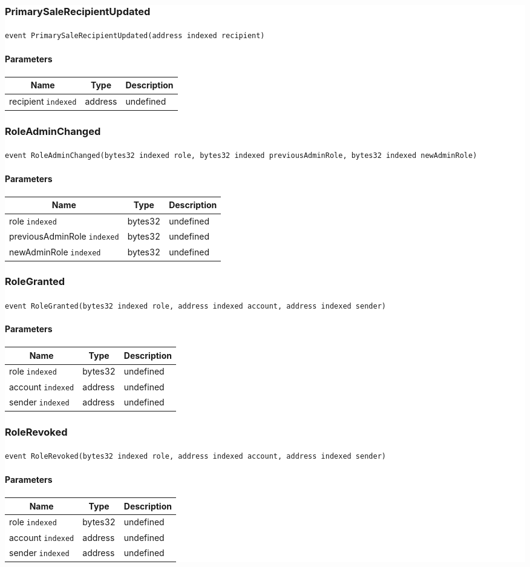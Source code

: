 ### PrimarySaleRecipientUpdated

```solidity
event PrimarySaleRecipientUpdated(address indexed recipient)
```

#### Parameters

| Name                | Type    | Description |
| ------------------- | ------- | ----------- |
| recipient `indexed` | address | undefined   |

### RoleAdminChanged

```solidity
event RoleAdminChanged(bytes32 indexed role, bytes32 indexed previousAdminRole, bytes32 indexed newAdminRole)
```

#### Parameters

| Name                        | Type    | Description |
| --------------------------- | ------- | ----------- |
| role `indexed`              | bytes32 | undefined   |
| previousAdminRole `indexed` | bytes32 | undefined   |
| newAdminRole `indexed`      | bytes32 | undefined   |

### RoleGranted

```solidity
event RoleGranted(bytes32 indexed role, address indexed account, address indexed sender)
```

#### Parameters

| Name              | Type    | Description |
| ----------------- | ------- | ----------- |
| role `indexed`    | bytes32 | undefined   |
| account `indexed` | address | undefined   |
| sender `indexed`  | address | undefined   |

### RoleRevoked

```solidity
event RoleRevoked(bytes32 indexed role, address indexed account, address indexed sender)
```

#### Parameters

| Name              | Type    | Description |
| ----------------- | ------- | ----------- |
| role `indexed`    | bytes32 | undefined   |
| account `indexed` | address | undefined   |
| sender `indexed`  | address | undefined   |
